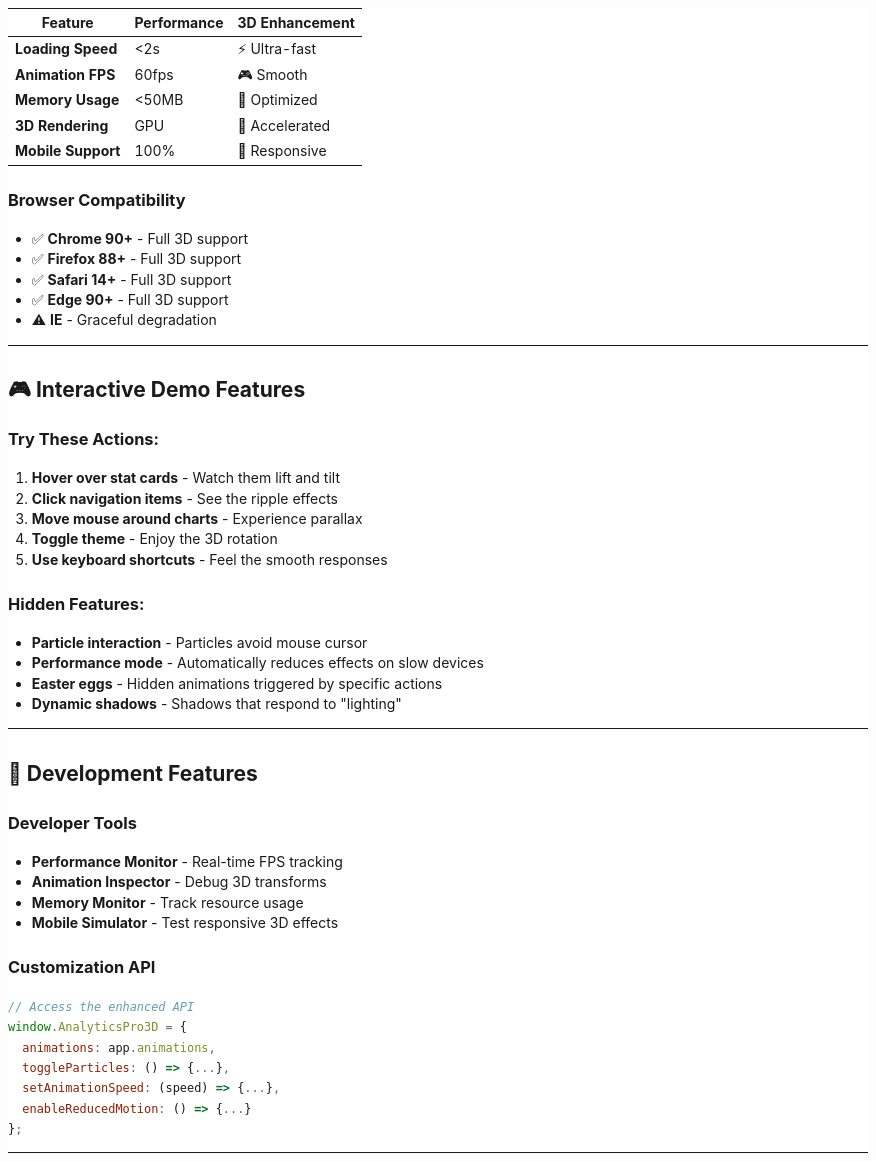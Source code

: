 | Feature | Performance | 3D Enhancement |
|---------|-------------|----------------|
| **Loading Speed** | <2s | ⚡ Ultra-fast |
| **Animation FPS** | 60fps | 🎮 Smooth |
| **Memory Usage** | <50MB | 🧠 Optimized |
| **3D Rendering** | GPU | 🚀 Accelerated |
| **Mobile Support** | 100% | 📱 Responsive |

### **Browser Compatibility**
- ✅ **Chrome 90+** - Full 3D support
- ✅ **Firefox 88+** - Full 3D support  
- ✅ **Safari 14+** - Full 3D support
- ✅ **Edge 90+** - Full 3D support
- ⚠️ **IE** - Graceful degradation

---

## 🎮 **Interactive Demo Features**

### **Try These Actions:**
1. **Hover over stat cards** - Watch them lift and tilt
2. **Click navigation items** - See the ripple effects
3. **Move mouse around charts** - Experience parallax
4. **Toggle theme** - Enjoy the 3D rotation
5. **Use keyboard shortcuts** - Feel the smooth responses

### **Hidden Features:**
- **Particle interaction** - Particles avoid mouse cursor
- **Performance mode** - Automatically reduces effects on slow devices
- **Easter eggs** - Hidden animations triggered by specific actions
- **Dynamic shadows** - Shadows that respond to "lighting"

---

## 🔧 **Development Features**

### **Developer Tools**
- **Performance Monitor** - Real-time FPS tracking
- **Animation Inspector** - Debug 3D transforms
- **Memory Monitor** - Track resource usage
- **Mobile Simulator** - Test responsive 3D effects

### **Customization API**
```javascript
// Access the enhanced API
window.AnalyticsPro3D = {
  animations: app.animations,
  toggleParticles: () => {...},
  setAnimationSpeed: (speed) => {...},
  enableReducedMotion: () => {...}
};
```

---